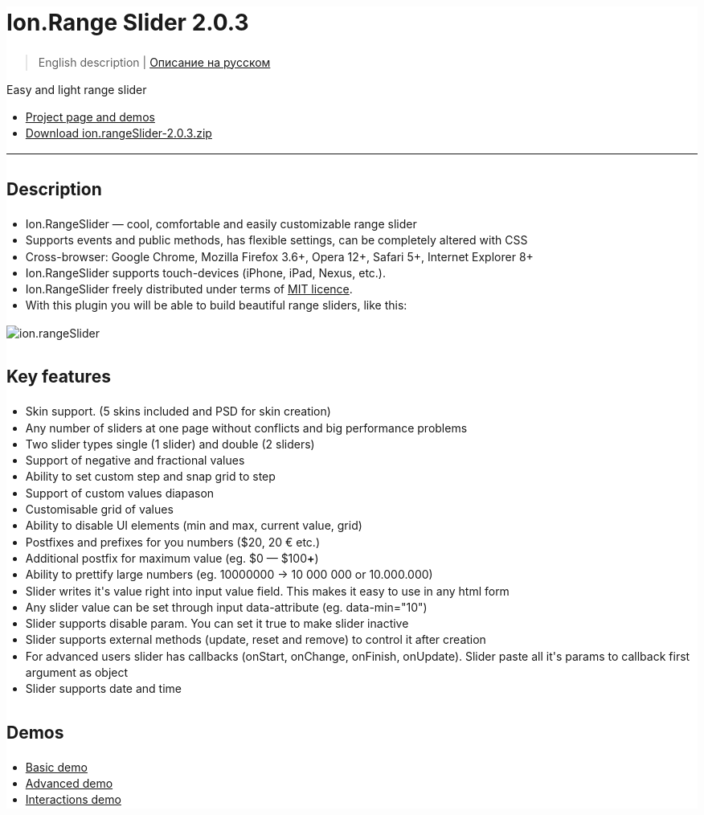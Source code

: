 # Ion.Range Slider 2.0.3

> English description | <a href="readme.ru.md">Описание на русском</a>

Easy and light range slider
* <a href="http://ionden.com/a/plugins/ion.rangeSlider/en.html">Project page and demos</a>
* <a href="http://ionden.com/a/plugins/ion.rangeSlider/ion.rangeSlider-2.0.3.zip">Download ion.rangeSlider-2.0.3.zip</a>

***

## Description
* Ion.RangeSlider — cool, comfortable and easily customizable range slider
* Supports events and public methods, has flexible settings, can be completely altered with CSS
* Cross-browser: Google Chrome, Mozilla Firefox 3.6+, Opera 12+, Safari 5+, Internet Explorer 8+
* Ion.RangeSlider supports touch-devices (iPhone, iPad, Nexus, etc.).
* Ion.RangeSlider freely distributed under terms of <a href="http://ionden.com/a/plugins/licence.html" target="_blank">MIT licence</a>.
* With this plugin you will be able to build beautiful range sliders, like this:

![ion.rangeSlider](http://ionden.com/a/plugins/ion.rangeSlider/static/img/ion-range-slider.png)

## Key features
* Skin support. (5 skins included and PSD for skin creation)
* Any number of sliders at one page without conflicts and big performance problems
* Two slider types single (1 slider) and double (2 sliders)
* Support of negative and fractional values
* Ability to set custom step and snap grid to step
* Support of custom values diapason
* Customisable grid of values
* Ability to disable UI elements (min and max, current value, grid)
* Postfixes and prefixes for you numbers ($20, 20 &euro; etc.)
* Additional postfix for maximum value (eg. $0 — $100<b>+</b>)
* Ability to prettify large numbers (eg. 10000000 -> 10 000 000 or 10.000.000)
* Slider writes it's value right into input value field. This makes it easy to use in any html form
* Any slider value can be set through input data-attribute (eg. data-min="10")
* Slider supports disable param. You can set it true to make slider inactive
* Slider supports external methods (update, reset and remove) to control it after creation
* For advanced users slider has callbacks (onStart, onChange, onFinish, onUpdate). Slider paste all it's params to callback first argument as object
* Slider supports date and time


## Demos

* <a href="http://ionden.com/a/plugins/ion.rangeSlider/demo.html" class="switch__item">Basic demo</a>
* <a href="http://ionden.com/a/plugins/ion.rangeSlider/demo_advanced.html" class="switch__item">Advanced demo</a>
* <a href="http://ionden.com/a/plugins/ion.rangeSlider/demo_interactions.html" class="switch__item">Interactions demo</a>
